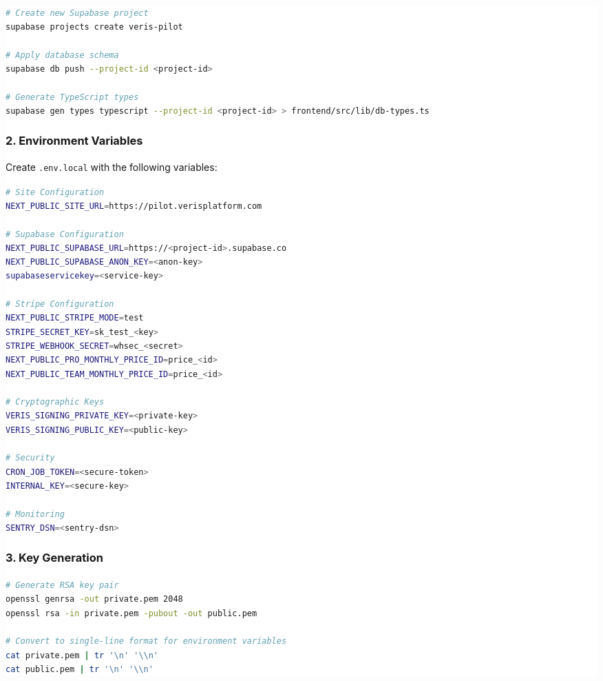 ```bash
# Create new Supabase project
supabase projects create veris-pilot

# Apply database schema
supabase db push --project-id <project-id>

# Generate TypeScript types
supabase gen types typescript --project-id <project-id> > frontend/src/lib/db-types.ts
```

### 2. Environment Variables

Create `.env.local` with the following variables:

```bash
# Site Configuration
NEXT_PUBLIC_SITE_URL=https://pilot.verisplatform.com

# Supabase Configuration
NEXT_PUBLIC_SUPABASE_URL=https://<project-id>.supabase.co
NEXT_PUBLIC_SUPABASE_ANON_KEY=<anon-key>
supabaseservicekey=<service-key>

# Stripe Configuration
NEXT_PUBLIC_STRIPE_MODE=test
STRIPE_SECRET_KEY=sk_test_<key>
STRIPE_WEBHOOK_SECRET=whsec_<secret>
NEXT_PUBLIC_PRO_MONTHLY_PRICE_ID=price_<id>
NEXT_PUBLIC_TEAM_MONTHLY_PRICE_ID=price_<id>

# Cryptographic Keys
VERIS_SIGNING_PRIVATE_KEY=<private-key>
VERIS_SIGNING_PUBLIC_KEY=<public-key>

# Security
CRON_JOB_TOKEN=<secure-token>
INTERNAL_KEY=<secure-key>

# Monitoring
SENTRY_DSN=<sentry-dsn>
```

### 3. Key Generation

```bash
# Generate RSA key pair
openssl genrsa -out private.pem 2048
openssl rsa -in private.pem -pubout -out public.pem

# Convert to single-line format for environment variables
cat private.pem | tr '\n' '\\n'
cat public.pem | tr '\n' '\\n'
```

